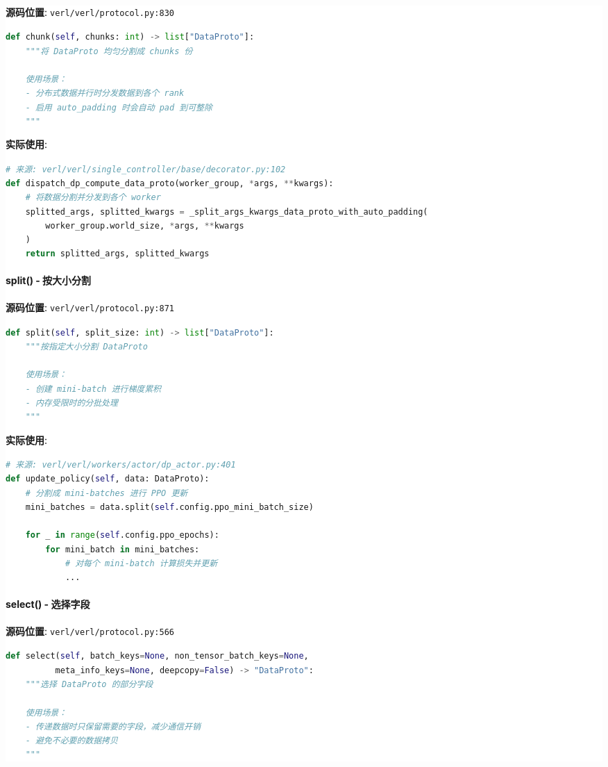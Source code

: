 **源码位置**: `verl/verl/protocol.py:830`

```python
def chunk(self, chunks: int) -> list["DataProto"]:
    """将 DataProto 均匀分割成 chunks 份

    使用场景：
    - 分布式数据并行时分发数据到各个 rank
    - 启用 auto_padding 时会自动 pad 到可整除
    """
```

**实际使用**:

```python
# 来源: verl/verl/single_controller/base/decorator.py:102
def dispatch_dp_compute_data_proto(worker_group, *args, **kwargs):
    # 将数据分割并分发到各个 worker
    splitted_args, splitted_kwargs = _split_args_kwargs_data_proto_with_auto_padding(
        worker_group.world_size, *args, **kwargs
    )
    return splitted_args, splitted_kwargs
```

#### split() - 按大小分割

**源码位置**: `verl/verl/protocol.py:871`

```python
def split(self, split_size: int) -> list["DataProto"]:
    """按指定大小分割 DataProto

    使用场景：
    - 创建 mini-batch 进行梯度累积
    - 内存受限时的分批处理
    """
```

**实际使用**:

```python
# 来源: verl/verl/workers/actor/dp_actor.py:401
def update_policy(self, data: DataProto):
    # 分割成 mini-batches 进行 PPO 更新
    mini_batches = data.split(self.config.ppo_mini_batch_size)

    for _ in range(self.config.ppo_epochs):
        for mini_batch in mini_batches:
            # 对每个 mini-batch 计算损失并更新
            ...
```

#### select() - 选择字段

**源码位置**: `verl/verl/protocol.py:566`

```python
def select(self, batch_keys=None, non_tensor_batch_keys=None,
          meta_info_keys=None, deepcopy=False) -> "DataProto":
    """选择 DataProto 的部分字段

    使用场景：
    - 传递数据时只保留需要的字段，减少通信开销
    - 避免不必要的数据拷贝
    """
```

